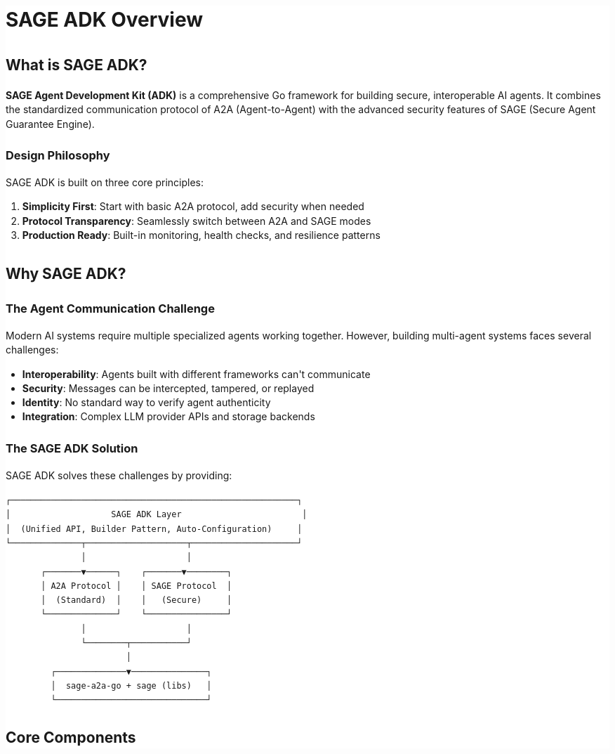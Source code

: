 # SAGE ADK Overview

## What is SAGE ADK?

**SAGE Agent Development Kit (ADK)** is a comprehensive Go framework for building secure, interoperable AI agents. It combines the standardized communication protocol of A2A (Agent-to-Agent) with the advanced security features of SAGE (Secure Agent Guarantee Engine).

### Design Philosophy

SAGE ADK is built on three core principles:

1. **Simplicity First**: Start with basic A2A protocol, add security when needed
2. **Protocol Transparency**: Seamlessly switch between A2A and SAGE modes
3. **Production Ready**: Built-in monitoring, health checks, and resilience patterns

## Why SAGE ADK?

### The Agent Communication Challenge

Modern AI systems require multiple specialized agents working together. However, building multi-agent systems faces several challenges:

- **Interoperability**: Agents built with different frameworks can't communicate
- **Security**: Messages can be intercepted, tampered, or replayed
- **Identity**: No standard way to verify agent authenticity
- **Integration**: Complex LLM provider APIs and storage backends

### The SAGE ADK Solution

SAGE ADK solves these challenges by providing:

```
┌─────────────────────────────────────────────────────────┐
│                    SAGE ADK Layer                        │
│  (Unified API, Builder Pattern, Auto-Configuration)     │
└──────────────┬────────────────────┬─────────────────────┘
               │                    │
       ┌───────▼──────┐    ┌───────▼────────┐
       │ A2A Protocol │    │ SAGE Protocol  │
       │  (Standard)  │    │   (Secure)     │
       └──────────────┘    └────────────────┘
               │                    │
               └────────┬───────────┘
                        │
         ┌──────────────▼───────────────┐
         │  sage-a2a-go + sage (libs)   │
         └──────────────────────────────┘
```

## Core Components

